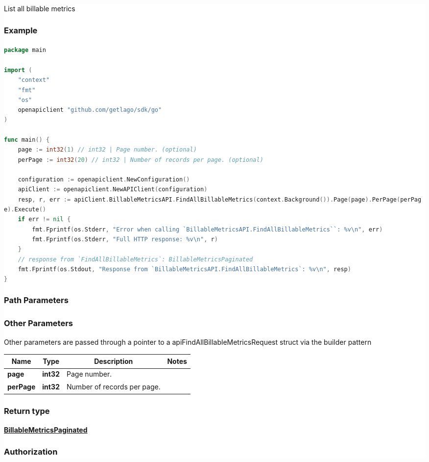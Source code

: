 List all billable metrics



### Example

```go
package main

import (
    "context"
    "fmt"
    "os"
    openapiclient "github.com/getlago/sdk/go"
)

func main() {
    page := int32(1) // int32 | Page number. (optional)
    perPage := int32(20) // int32 | Number of records per page. (optional)

    configuration := openapiclient.NewConfiguration()
    apiClient := openapiclient.NewAPIClient(configuration)
    resp, r, err := apiClient.BillableMetricsAPI.FindAllBillableMetrics(context.Background()).Page(page).PerPage(perPage).Execute()
    if err != nil {
        fmt.Fprintf(os.Stderr, "Error when calling `BillableMetricsAPI.FindAllBillableMetrics``: %v\n", err)
        fmt.Fprintf(os.Stderr, "Full HTTP response: %v\n", r)
    }
    // response from `FindAllBillableMetrics`: BillableMetricsPaginated
    fmt.Fprintf(os.Stdout, "Response from `BillableMetricsAPI.FindAllBillableMetrics`: %v\n", resp)
}
```

### Path Parameters



### Other Parameters

Other parameters are passed through a pointer to a apiFindAllBillableMetricsRequest struct via the builder pattern


Name | Type | Description  | Notes
------------- | ------------- | ------------- | -------------
 **page** | **int32** | Page number. | 
 **perPage** | **int32** | Number of records per page. | 

### Return type

[**BillableMetricsPaginated**](BillableMetricsPaginated.md)

### Authorization
